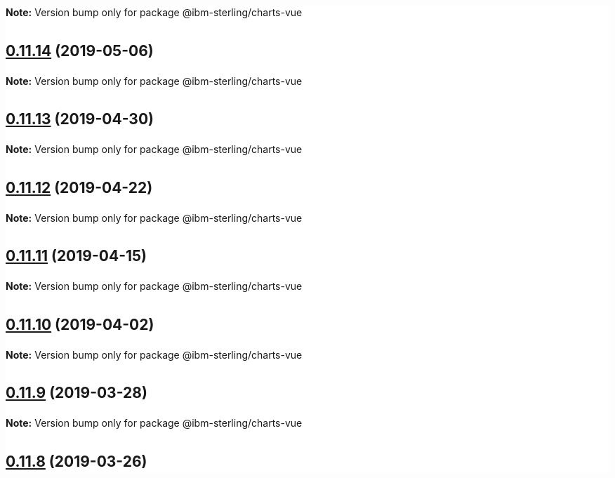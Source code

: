**Note:** Version bump only for package @ibm-sterling/charts-vue





## [0.11.14](https://github.com/ibm/sterling-dataviz/compare/v0.11.12...v0.11.14) (2019-05-06)

**Note:** Version bump only for package @ibm-sterling/charts-vue





## [0.11.13](https://github.com/ibm/sterling-dataviz/compare/v0.11.12...v0.11.13) (2019-04-30)

**Note:** Version bump only for package @ibm-sterling/charts-vue





## [0.11.12](https://github.com/ibm/sterling-dataviz/compare/v0.11.11...v0.11.12) (2019-04-22)

**Note:** Version bump only for package @ibm-sterling/charts-vue





## [0.11.11](https://github.com/ibm/sterling-dataviz/compare/v0.11.10...v0.11.11) (2019-04-15)

**Note:** Version bump only for package @ibm-sterling/charts-vue





## [0.11.10](https://github.com/ibm/sterling-dataviz/compare/v0.11.9...v0.11.10) (2019-04-02)

**Note:** Version bump only for package @ibm-sterling/charts-vue





## [0.11.9](https://github.com/ibm/sterling-dataviz/compare/v0.11.8...v0.11.9) (2019-03-28)

**Note:** Version bump only for package @ibm-sterling/charts-vue





## [0.11.8](https://github.com/ibm/sterling-dataviz/compare/v0.11.7...v0.11.8) (2019-03-26)
